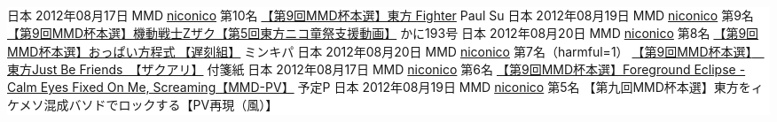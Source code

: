 <td>日本</td>
<td>2012年08月17日</td>
<td>MMD</td>
<td><a rel="nofollow" class="external text" href="http://www.nicovideo.jp/watch/sm18642180">niconico</a></td>
<td>第10名
</td></tr>
<tr>
<td><a href="./Paul_Su（视频）.md" title="Paul Su（视频）">【第9回MMD杯本選】東方 Fighter</a></td>
<td>Paul Su</td>
<td>日本</td>
<td>2012年08月19日</td>
<td>MMD</td>
<td><a rel="nofollow" class="external text" href="http://www.nicovideo.jp/watch/sm18656952">niconico</a></td>
<td>第9名
</td></tr>
<tr>
<td><a href="./かに193号（视频）.md" title="かに193号（视频）">【第9回MMD杯本選】機動戦士Zザク【第5回東方ニコ童祭支援動画】</a></td>
<td>かに193号</td>
<td>日本</td>
<td>2012年08月20日</td>
<td>MMD</td>
<td><a rel="nofollow" class="external text" href="http://www.nicovideo.jp/watch/sm18664376">niconico</a></td>
<td>第8名
</td></tr>
<tr>
<td><a href="/index.php?title=%E3%83%9F%E3%83%B3%E3%82%AD%E3%83%91&amp;action=edit&amp;redlink=1" class="new" title="ミンキパ（页面不存在）" unred="">【第9回MMD杯本選】おっぱい方程式 【遅刻組】</a></td>
<td>ミンキパ</td>
<td>日本</td>
<td>2012年08月20日</td>
<td>MMD</td>
<td><a rel="nofollow" class="external text" href="http://www.nicovideo.jp/watch/sm18669173">niconico</a></td>
<td>第7名（harmful=1）
</td></tr>
<tr>
<td><a href="/index.php?title=%E4%BB%98%E7%AE%8B%E7%B4%99&amp;action=edit&amp;redlink=1" class="new" title="付箋紙（页面不存在）" unred="">【第9回MMD杯本選】　東方Just Be Friends　【ザクアリ】</a></td>
<td>付箋紙</td>
<td>日本</td>
<td>2012年08月17日</td>
<td>MMD</td>
<td><a rel="nofollow" class="external text" href="http://www.nicovideo.jp/watch/sm18643636">niconico</a></td>
<td>第6名
</td></tr>
<tr>
<td><a href="/index.php?title=%E4%BA%88%E5%AE%9AP&amp;action=edit&amp;redlink=1" class="new" title="予定P（页面不存在）" unred="">【第9回MMD杯本選】Foreground Eclipse - Calm Eyes Fixed On Me, Screaming【MMD-PV】</a></td>
<td>予定P</td>
<td>日本</td>
<td>2012年08月19日</td>
<td>MMD</td>
<td><a rel="nofollow" class="external text" href="http://www.nicovideo.jp/watch/sm18658631">niconico</a></td>
<td>第5名
</td></tr>
<tr>
<td>【第九回MMD杯本選】東方をィケメソ混成バソドでロックする【PV再現（風）】</td>
<td></td>